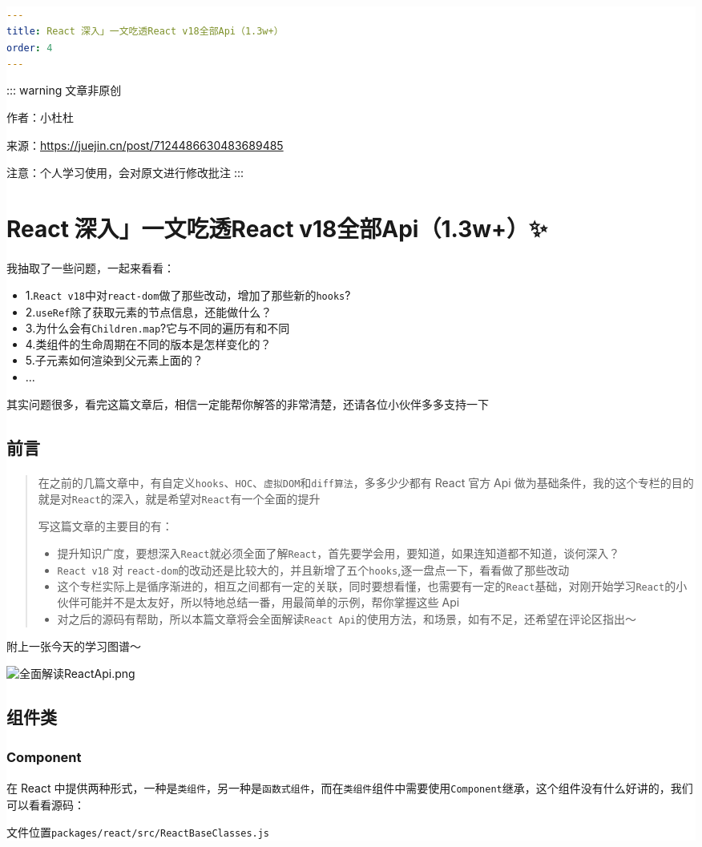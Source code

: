 ```yaml
---
title: React 深入」一文吃透React v18全部Api（1.3w+）
order: 4
---
```


::: warning 文章非原创

作者：小杜杜

来源：https://juejin.cn/post/7124486630483689485

注意：个人学习使用，会对原文进行修改批注
:::

# React 深入」一文吃透React v18全部Api（1.3w+）✨

我抽取了一些问题，一起来看看：

- 1.`React v18`中对`react-dom`做了那些改动，增加了那些新的`hooks`?
- 2.`useRef`除了获取元素的节点信息，还能做什么？
- 3.为什么会有`Children.map`?它与不同的遍历有和不同
- 4.类组件的生命周期在不同的版本是怎样变化的？
- 5.子元素如何渲染到父元素上面的？
- ...

其实问题很多，看完这篇文章后，相信一定能帮你解答的非常清楚，还请各位小伙伴多多支持一下

## 前言

> 在之前的几篇文章中，有自定义`hooks`、`HOC`、`虚拟DOM`和`diff算法`，多多少少都有 React 官方 Api 做为基础条件，我的这个专栏的目的就是对`React`的深入，就是希望对`React`有一个全面的提升
>
> 写这篇文章的主要目的有：
>
> - 提升知识广度，要想深入`React`就必须全面了解`React`，首先要学会用，要知道，如果连知道都不知道，谈何深入？
> - `React v18` 对 `react-dom`的改动还是比较大的，并且新增了五个`hooks`,逐一盘点一下，看看做了那些改动
> - 这个专栏实际上是循序渐进的，相互之间都有一定的关联，同时要想看懂，也需要有一定的`React`基础，对刚开始学习`React`的小伙伴可能并不是太友好，所以特地总结一番，用最简单的示例，帮你掌握这些 Api
> - 对之后的源码有帮助，所以本篇文章将会全面解读`React Api`的使用方法，和场景，如有不足，还希望在评论区指出～

附上一张今天的学习图谱～

![全面解读ReactApi.png](https://p3-juejin.byteimg.com/tos-cn-i-k3u1fbpfcp/562c26a1f2394bd1a27c38cba266b848~tplv-k3u1fbpfcp-watermark.image?)

## 组件类

### Component

在 React 中提供两种形式，一种是`类组件`，另一种是`函数式组件`，而在`类组件`组件中需要使用`Component`继承，这个组件没有什么好讲的，我们可以看看源码：

文件位置`packages/react/src/ReactBaseClasses.js`
